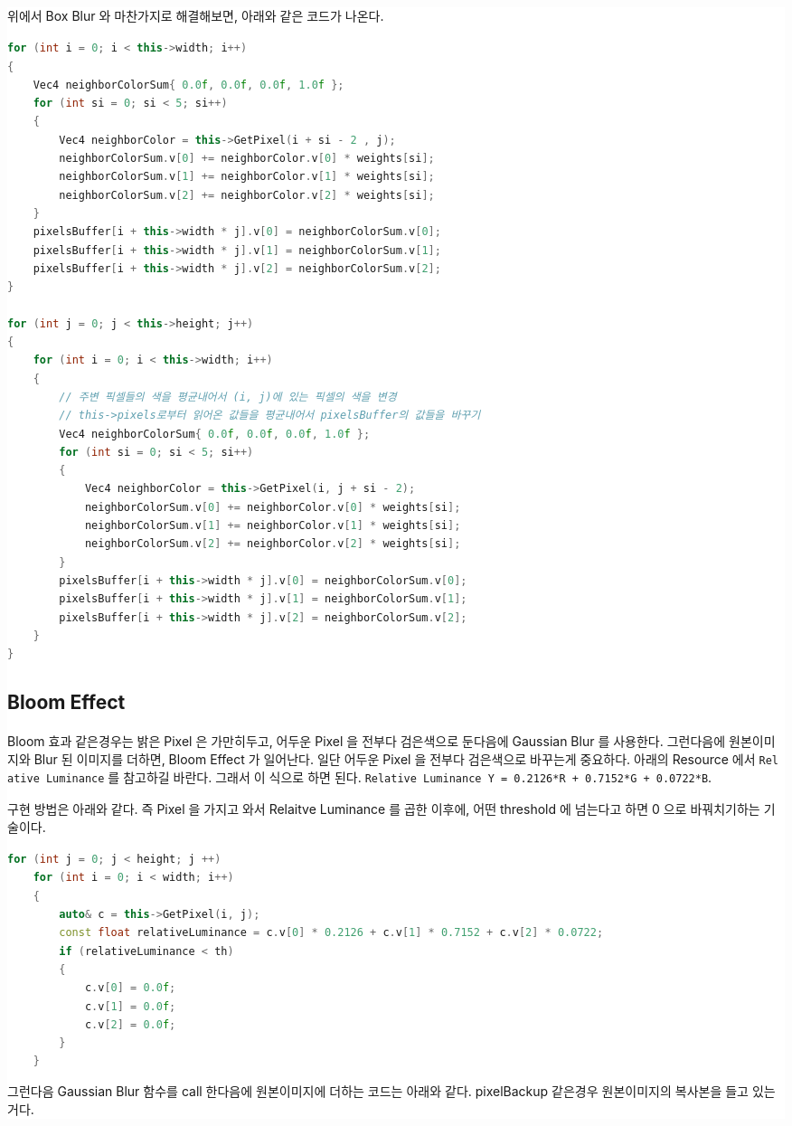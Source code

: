 위에서 Box Blur 와 마찬가지로 해결해보면, 아래와 같은 코드가 나온다.

```c++
for (int i = 0; i < this->width; i++)
{
	Vec4 neighborColorSum{ 0.0f, 0.0f, 0.0f, 1.0f };
	for (int si = 0; si < 5; si++)
	{
		Vec4 neighborColor = this->GetPixel(i + si - 2 , j);
		neighborColorSum.v[0] += neighborColor.v[0] * weights[si];
		neighborColorSum.v[1] += neighborColor.v[1] * weights[si];
		neighborColorSum.v[2] += neighborColor.v[2] * weights[si];
    }
	pixelsBuffer[i + this->width * j].v[0] = neighborColorSum.v[0];
	pixelsBuffer[i + this->width * j].v[1] = neighborColorSum.v[1];
	pixelsBuffer[i + this->width * j].v[2] = neighborColorSum.v[2];
}

for (int j = 0; j < this->height; j++)
{
	for (int i = 0; i < this->width; i++)
	{
		// 주변 픽셀들의 색을 평균내어서 (i, j)에 있는 픽셀의 색을 변경
		// this->pixels로부터 읽어온 값들을 평균내어서 pixelsBuffer의 값들을 바꾸기
		Vec4 neighborColorSum{ 0.0f, 0.0f, 0.0f, 1.0f };
		for (int si = 0; si < 5; si++)
		{
			Vec4 neighborColor = this->GetPixel(i, j + si - 2);
			neighborColorSum.v[0] += neighborColor.v[0] * weights[si];
			neighborColorSum.v[1] += neighborColor.v[1] * weights[si];
			neighborColorSum.v[2] += neighborColor.v[2] * weights[si];
		}
		pixelsBuffer[i + this->width * j].v[0] = neighborColorSum.v[0];
		pixelsBuffer[i + this->width * j].v[1] = neighborColorSum.v[1];
		pixelsBuffer[i + this->width * j].v[2] = neighborColorSum.v[2];
	}
}

```

## Bloom Effect
Bloom 효과 같은경우는 밝은 Pixel 은 가만히두고, 어두운 Pixel 을 전부다 검은색으로 둔다음에 Gaussian Blur 를 사용한다. 그런다음에 원본이미지와 Blur 된 이미지를 더하면, Bloom Effect 가 일어난다. 일단 어두운 Pixel 을 전부다 검은색으로 바꾸는게 중요하다. 아래의 Resource 에서 `Relative Luminance` 를 참고하길 바란다. 그래서 이 식으로 하면 된다. `Relative Luminance Y = 0.2126*R + 0.7152*G + 0.0722*B`.

구현 방법은 아래와 같다. 즉 Pixel 을 가지고 와서 Relaitve Luminance 를 곱한 이후에, 어떤 threshold 에 넘는다고 하면 0 으로 바꿔치기하는 기술이다.

```c++
for (int j = 0; j < height; j ++)
	for (int i = 0; i < width; i++)
	{
		auto& c = this->GetPixel(i, j);
		const float relativeLuminance = c.v[0] * 0.2126 + c.v[1] * 0.7152 + c.v[2] * 0.0722;
		if (relativeLuminance < th)
		{
			c.v[0] = 0.0f;
			c.v[1] = 0.0f;
			c.v[2] = 0.0f;
		}
	}
```
그런다음 Gaussian Blur 함수를 call 한다음에 원본이미지에 더하는 코드는 아래와 같다. pixelBackup 같은경우 원본이미지의 복사본을 들고 있는거다.
